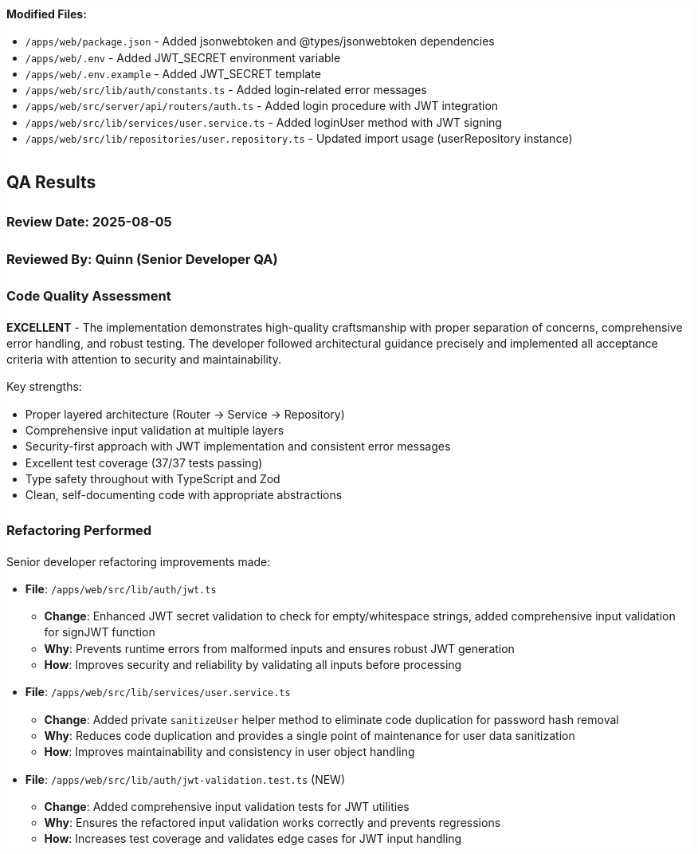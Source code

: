 **Modified Files:**
- `/apps/web/package.json` - Added jsonwebtoken and @types/jsonwebtoken dependencies
- `/apps/web/.env` - Added JWT_SECRET environment variable
- `/apps/web/.env.example` - Added JWT_SECRET template
- `/apps/web/src/lib/auth/constants.ts` - Added login-related error messages
- `/apps/web/src/server/api/routers/auth.ts` - Added login procedure with JWT integration
- `/apps/web/src/lib/services/user.service.ts` - Added loginUser method with JWT signing
- `/apps/web/src/lib/repositories/user.repository.ts` - Updated import usage (userRepository instance)

## QA Results

### Review Date: 2025-08-05

### Reviewed By: Quinn (Senior Developer QA)

### Code Quality Assessment

**EXCELLENT** - The implementation demonstrates high-quality craftsmanship with proper separation of concerns, comprehensive error handling, and robust testing. The developer followed architectural guidance precisely and implemented all acceptance criteria with attention to security and maintainability.

Key strengths:
- Proper layered architecture (Router → Service → Repository)
- Comprehensive input validation at multiple layers
- Security-first approach with JWT implementation and consistent error messages
- Excellent test coverage (37/37 tests passing)
- Type safety throughout with TypeScript and Zod
- Clean, self-documenting code with appropriate abstractions

### Refactoring Performed

Senior developer refactoring improvements made:

- **File**: `/apps/web/src/lib/auth/jwt.ts`
  - **Change**: Enhanced JWT secret validation to check for empty/whitespace strings, added comprehensive input validation for signJWT function
  - **Why**: Prevents runtime errors from malformed inputs and ensures robust JWT generation
  - **How**: Improves security and reliability by validating all inputs before processing

- **File**: `/apps/web/src/lib/services/user.service.ts`
  - **Change**: Added private `sanitizeUser` helper method to eliminate code duplication for password hash removal
  - **Why**: Reduces code duplication and provides a single point of maintenance for user data sanitization
  - **How**: Improves maintainability and consistency in user object handling

- **File**: `/apps/web/src/lib/auth/jwt-validation.test.ts` (NEW)
  - **Change**: Added comprehensive input validation tests for JWT utilities
  - **Why**: Ensures the refactored input validation works correctly and prevents regressions
  - **How**: Increases test coverage and validates edge cases for JWT input handling
